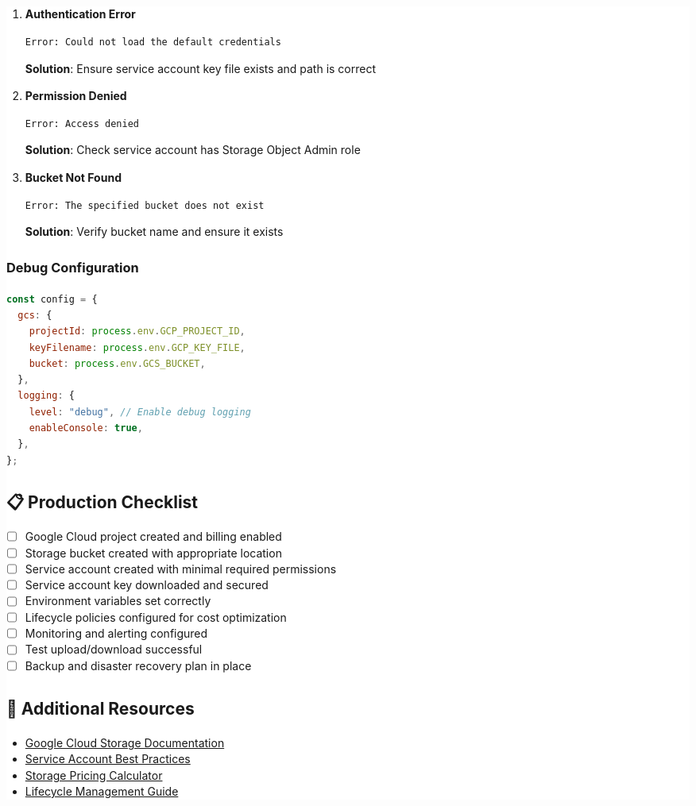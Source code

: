 1. **Authentication Error**

   ```
   Error: Could not load the default credentials
   ```

   **Solution**: Ensure service account key file exists and path is correct

2. **Permission Denied**

   ```
   Error: Access denied
   ```

   **Solution**: Check service account has Storage Object Admin role

3. **Bucket Not Found**
   ```
   Error: The specified bucket does not exist
   ```
   **Solution**: Verify bucket name and ensure it exists

### Debug Configuration

```javascript
const config = {
  gcs: {
    projectId: process.env.GCP_PROJECT_ID,
    keyFilename: process.env.GCP_KEY_FILE,
    bucket: process.env.GCS_BUCKET,
  },
  logging: {
    level: "debug", // Enable debug logging
    enableConsole: true,
  },
};
```

## 📋 Production Checklist

- [ ] Google Cloud project created and billing enabled
- [ ] Storage bucket created with appropriate location
- [ ] Service account created with minimal required permissions
- [ ] Service account key downloaded and secured
- [ ] Environment variables set correctly
- [ ] Lifecycle policies configured for cost optimization
- [ ] Monitoring and alerting configured
- [ ] Test upload/download successful
- [ ] Backup and disaster recovery plan in place

## 🔗 Additional Resources

- [Google Cloud Storage Documentation](https://cloud.google.com/storage/docs)
- [Service Account Best Practices](https://cloud.google.com/iam/docs/service-accounts)
- [Storage Pricing Calculator](https://cloud.google.com/products/calculator)
- [Lifecycle Management Guide](https://cloud.google.com/storage/docs/lifecycle)

